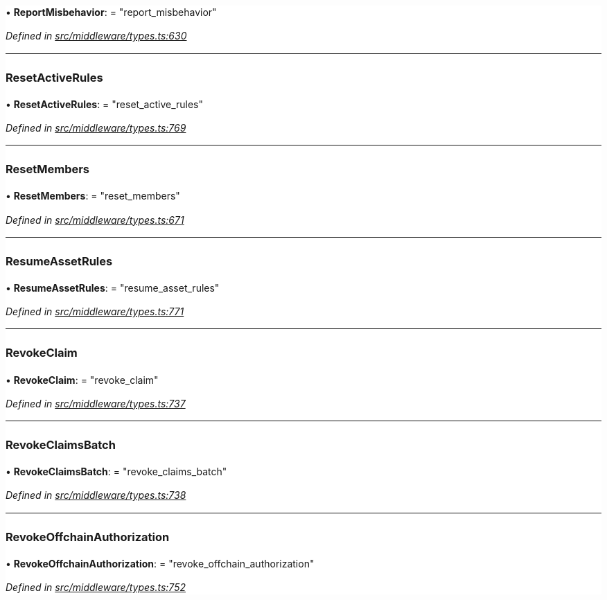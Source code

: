 • **ReportMisbehavior**: = "report_misbehavior"

*Defined in [src/middleware/types.ts:630](https://github.com/PolymathNetwork/polymesh-sdk/blob/2aa4a44/src/middleware/types.ts#L630)*

___

###  ResetActiveRules

• **ResetActiveRules**: = "reset_active_rules"

*Defined in [src/middleware/types.ts:769](https://github.com/PolymathNetwork/polymesh-sdk/blob/2aa4a44/src/middleware/types.ts#L769)*

___

###  ResetMembers

• **ResetMembers**: = "reset_members"

*Defined in [src/middleware/types.ts:671](https://github.com/PolymathNetwork/polymesh-sdk/blob/2aa4a44/src/middleware/types.ts#L671)*

___

###  ResumeAssetRules

• **ResumeAssetRules**: = "resume_asset_rules"

*Defined in [src/middleware/types.ts:771](https://github.com/PolymathNetwork/polymesh-sdk/blob/2aa4a44/src/middleware/types.ts#L771)*

___

###  RevokeClaim

• **RevokeClaim**: = "revoke_claim"

*Defined in [src/middleware/types.ts:737](https://github.com/PolymathNetwork/polymesh-sdk/blob/2aa4a44/src/middleware/types.ts#L737)*

___

###  RevokeClaimsBatch

• **RevokeClaimsBatch**: = "revoke_claims_batch"

*Defined in [src/middleware/types.ts:738](https://github.com/PolymathNetwork/polymesh-sdk/blob/2aa4a44/src/middleware/types.ts#L738)*

___

###  RevokeOffchainAuthorization

• **RevokeOffchainAuthorization**: = "revoke_offchain_authorization"

*Defined in [src/middleware/types.ts:752](https://github.com/PolymathNetwork/polymesh-sdk/blob/2aa4a44/src/middleware/types.ts#L752)*
